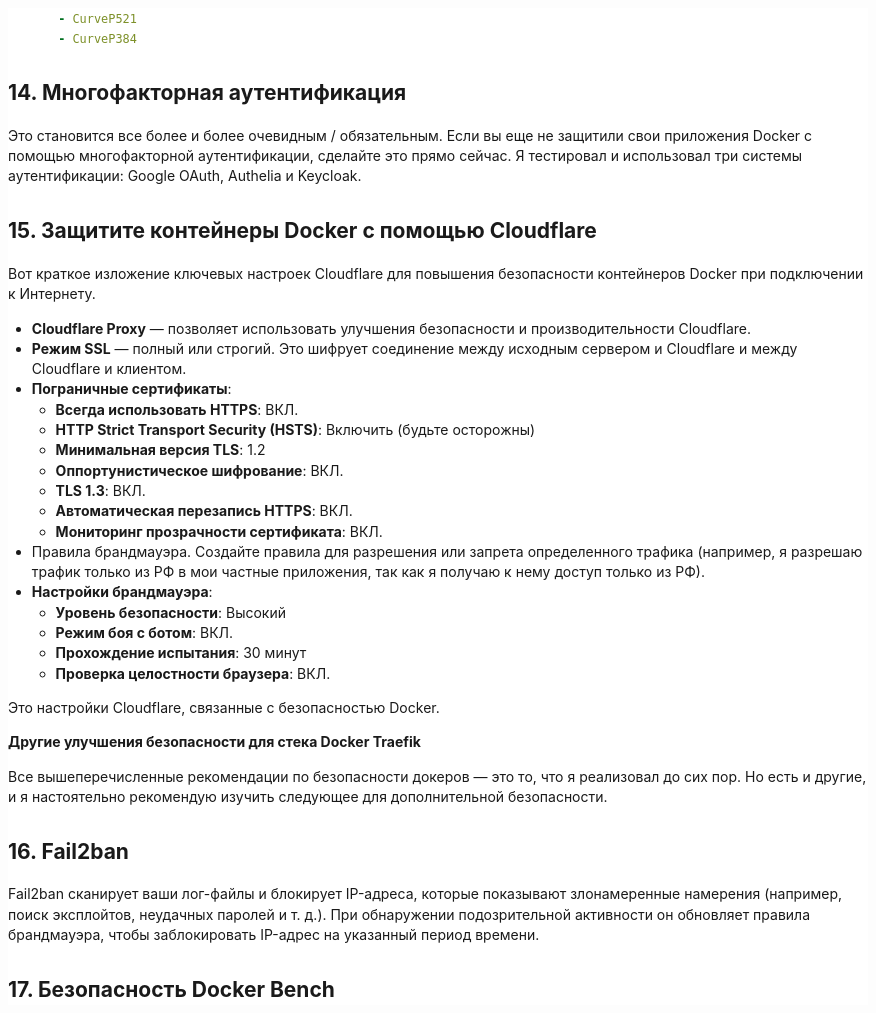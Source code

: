 ```yaml
       - CurveP521
       - CurveP384
```

## 14. Многофакторная аутентификация

Это становится все более и более очевидным / обязательным. Если вы еще не защитили свои приложения Docker с помощью многофакторной аутентификации, сделайте это прямо сейчас. Я тестировал и использовал три системы аутентификации: Google OAuth, Authelia и Keycloak.

## 15. Защитите контейнеры Docker с помощью Cloudflare

Вот краткое изложение ключевых настроек Cloudflare для повышения безопасности контейнеров Docker при подключении к Интернету.

-   **Cloudflare Proxy** — позволяет использовать улучшения безопасности и производительности Cloudflare.
-   **Режим SSL** — полный или строгий. Это шифрует соединение между исходным сервером и Cloudflare и между Cloudflare и клиентом.
-   **Пограничные сертификаты**:
    -   **Всегда использовать HTTPS**: ВКЛ.
    -   **HTTP Strict Transport Security (HSTS)**: Включить (будьте осторожны)
    -   **Минимальная версия TLS**: 1.2
    -   **Оппортунистическое шифрование**: ВКЛ.
    -   **TLS 1.3**: ВКЛ.
    -   **Автоматическая перезапись HTTPS**: ВКЛ.
    -   **Мониторинг прозрачности сертификата**: ВКЛ.
-   Правила брандмауэра. Создайте правила для разрешения или запрета определенного трафика (например, я разрешаю трафик только из РФ в мои частные приложения, так как я получаю к нему доступ только из РФ).
-   **Настройки брандмауэра**:
    -   **Уровень безопасности**: Высокий
    -   **Режим боя с ботом**: ВКЛ.
    -   **Прохождение испытания**: 30 минут
    -   **Проверка целостности браузера**: ВКЛ.

Это настройки Cloudflare, связанные с безопасностью Docker.

**Другие улучшения безопасности для стека Docker Traefik**

Все вышеперечисленные рекомендации по безопасности докеров — это то, что я реализовал до сих пор. Но есть и другие, и я настоятельно рекомендую изучить следующее для дополнительной безопасности.

## 16. Fail2ban

Fail2ban сканирует ваши лог-файлы и блокирует IP-адреса, которые показывают злонамеренные намерения (например, поиск эксплойтов, неудачных паролей и т. д.). При обнаружении подозрительной активности он обновляет правила брандмауэра, чтобы заблокировать IP-адрес на указанный период времени.

## 17. Безопасность Docker Bench
